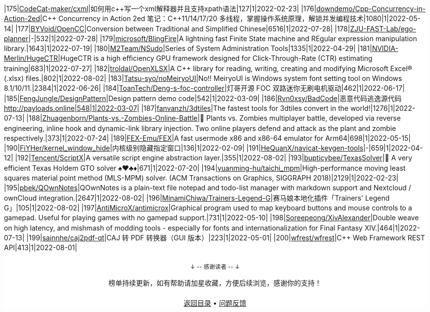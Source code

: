 |175|[CodeCat-maker/cxml](https://github.com/CodeCat-maker/cxml)|如何用c++写一个xml解释器并且支持xpath语法|127|1|2022-02-23|
|176|[downdemo/Cpp-Concurrency-in-Action-2ed](https://github.com/downdemo/Cpp-Concurrency-in-Action-2ed)|C++ Concurrency in Action 2ed 笔记：C++11/14/17/20 多线程，掌握操作系统原理，解锁并发编程技术|1080|1|2022-05-14|
|177|[BYVoid/OpenCC](https://github.com/BYVoid/OpenCC)|Conversion between Traditional and Simplified Chinese|6516|1|2022-07-28|
|178|[ZJU-FAST-Lab/ego-planner](https://github.com/ZJU-FAST-Lab/ego-planner)|-|532|1|2022-07-28|
|179|[microsoft/BlingFire](https://github.com/microsoft/BlingFire)|A lightning fast Finite State machine and REgular expression manipulation library.|1643|1|2022-07-19|
|180|[M2Team/NSudo](https://github.com/M2Team/NSudo)|Series of System Administration Tools|1335|1|2022-04-29|
|181|[NVIDIA-Merlin/HugeCTR](https://github.com/NVIDIA-Merlin/HugeCTR)|HugeCTR is a high efficiency GPU framework designed for Click-Through-Rate (CTR) estimating training|683|1|2022-07-27|
|182|[troldal/OpenXLSX](https://github.com/troldal/OpenXLSX)|A C++ library for reading, writing, creating and modifying Microsoft Excel® (.xlsx) files.|802|1|2022-08-02|
|183|[Tatsu-syo/noMeiryoUI](https://github.com/Tatsu-syo/noMeiryoUI)|No!! MeiryoUI is Windows system font setting tool on Windows 8.1/10/11.|2384|1|2022-06-26|
|184|[ToanTech/Deng-s-foc-controller](https://github.com/ToanTech/Deng-s-foc-controller)|灯哥开源 FOC 双路迷你无刷电机驱动|462|1|2022-06-17|
|185|[FengJungle/DesignPattern](https://github.com/FengJungle/DesignPattern)|Design pattern demo code|542|1|2022-03-09|
|186|[Rvn0xsy/BadCode](https://github.com/Rvn0xsy/BadCode)|恶意代码逃逸源代码 http://payloads.online|548|1|2022-03-07|
|187|[fanvanzh/3dtiles](https://github.com/fanvanzh/3dtiles)|The fastest tools for 3dtiles convert in the world!|1276|1|2022-07-13|
|188|[Zhuagenborn/Plants-vs.-Zombies-Online-Battle](https://github.com/Zhuagenborn/Plants-vs.-Zombies-Online-Battle)|🧟 Plants vs. Zombies multiplayer battle, developed via reverse engineering, inline hook and dynamic-link library injection. Two online players defend and attack as the plant and zombie respectively.|373|1|2022-07-24|
|189|[FEX-Emu/FEX](https://github.com/FEX-Emu/FEX)|A fast usermode x86 and x86-64 emulator for Arm64|698|1|2022-05-15|
|190|[FiYHer/kernel_window_hide](https://github.com/FiYHer/kernel_window_hide)|内核级别隐藏指定窗口|136|1|2022-02-09|
|191|[HeQuanX/navicat-keygen-tools](https://github.com/HeQuanX/navicat-keygen-tools)|-|659|1|2022-04-12|
|192|[Tencent/ScriptX](https://github.com/Tencent/ScriptX)|A versatile script engine abstraction layer.|355|1|2022-08-02|
|193|[bupticybee/TexasSolver](https://github.com/bupticybee/TexasSolver)|🚀 A very efficient Texas Holdem GTO solver :spades::hearts::clubs::diamonds:|671|1|2022-07-20|
|194|[yuanming-hu/taichi_mpm](https://github.com/yuanming-hu/taichi_mpm)|High-performance moving least squares material point method (MLS-MPM) solver. (ACM Transactions on Graphics, SIGGRAPH 2018)|2129|1|2022-02-23|
|195|[pbek/QOwnNotes](https://github.com/pbek/QOwnNotes)|QOwnNotes is a plain-text file notepad and todo-list manager with markdown support and Nextcloud / ownCloud integration.|2647|1|2022-08-02|
|196|[MinamiChiwa/Trainers-Legend-G](https://github.com/MinamiChiwa/Trainers-Legend-G)|赛马娘本地化插件「Trainers' Legend G」|105|1|2022-08-02|
|197|[AntiMicroX/antimicrox](https://github.com/AntiMicroX/antimicrox)|Graphical program used to map keyboard buttons and mouse controls to a gamepad. Useful for playing games with no gamepad support.|731|1|2022-05-10|
|198|[Soreepeong/XivAlexander](https://github.com/Soreepeong/XivAlexander)|Double weave on high latency, and mishmash of modding tools - especially for fonts and internationalization for Final Fantasy XIV.|464|1|2022-07-13|
|199|[sainnhe/caj2pdf-qt](https://github.com/sainnhe/caj2pdf-qt)|CAJ 转 PDF 转换器（GUI 版本）|223|1|2022-05-01|
|200|[wfrest/wfrest](https://github.com/wfrest/wfrest)|C++ Web Framework REST API|413|1|2022-08-01|

<div align="center">
    <p><sub>↓ -- 感谢读者 -- ↓</sub></p>
    榜单持续更新，如有帮助请加星收藏，方便后续浏览，感谢你的支持！
</div>

<br/>

<div align="center"><a href="https://github.com/GrowingGit/GitHub-Chinese-Top-Charts#github中文排行榜">返回目录</a> • <a href="/content/docs/feedback.md">问题反馈</a></div>
